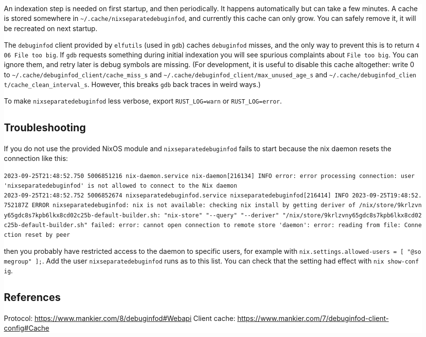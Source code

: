An indexation step is needed on first startup, and then periodically. It happens automatically but can take a few minutes. A cache is stored somewhere in `~/.cache/nixseparatedebuginfod`, and currently this cache can only grow. You can safely remove it, it will be recreated on next startup.

The `debuginfod` client provided by `elfutils` (used in `gdb`) caches `debuginfod` misses, and the only way to prevent this is to return `406 File too big`. If `gdb` requests something during initial indexation you will see spurious complaints about `File too big`. You can ignore them, and retry later is debug symbols are missing.
(For development, it is useful to disable this cache altogether:
write 0 to `~/.cache/debuginfod_client/cache_miss_s` and `~/.cache/debuginfod_client/max_unused_age_s` and `~/.cache/debuginfod_client/cache_clean_interval_s`. However, this breaks `gdb` back traces in weird ways.)

To make `nixseparatedebuginfod` less verbose, export `RUST_LOG=warn` or `RUST_LOG=error`.

## Troubleshooting

If you do not use the provided NixOS module and `nixseparatedebuginfod` fails to start because the nix daemon resets the connection like this:
```
2023-09-25T21:48:52.750 5006851216 nix-daemon.service nix-daemon[216134] INFO error: error processing connection: user 'nixseparatedebuginfod' is not allowed to connect to the Nix daemon
2023-09-25T21:48:52.752 5006852674 nixseparatedebuginfod.service nixseparatedebuginfod[216414] INFO 2023-09-25T19:48:52.752187Z ERROR nixseparatedebuginfod: nix is not available: checking nix install by getting deriver of /nix/store/9krlzvny65gdc8s7kpb6lkx8cd02c25b-default-builder.sh: "nix-store" "--query" "--deriver" "/nix/store/9krlzvny65gdc8s7kpb6lkx8cd02c25b-default-builder.sh" failed: error: cannot open connection to remote store 'daemon': error: reading from file: Connection reset by peer
```
then you probably have restricted access to the daemon to specific users, for example
with `nix.settings.allowed-users = [ "@somegroup" ];`. Add the user `nixseparatedebuginfod` runs as
to this list. You can check that the setting had effect with `nix show-config`.

## References
Protocol: <https://www.mankier.com/8/debuginfod#Webapi>
Client cache: <https://www.mankier.com/7/debuginfod-client-config#Cache>
